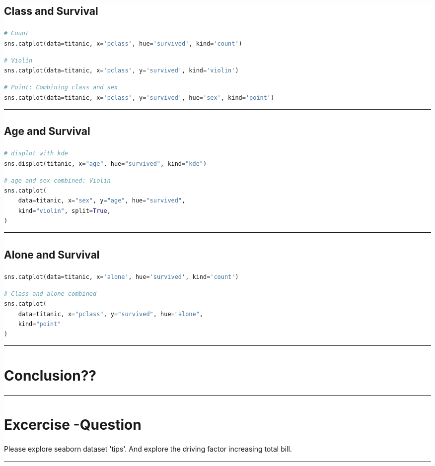 ## Class and Survival
```python
# Count
sns.catplot(data=titanic, x='pclass', hue='survived', kind='count')
```
```python
# Violin
sns.catplot(data=titanic, x='pclass', y='survived', kind='violin')
```
```python
# Point: Combining class and sex
sns.catplot(data=titanic, x='pclass', y='survived', hue='sex', kind='point')
```

---
## Age and Survival
```python
# displot with kde
sns.displot(titanic, x="age", hue="survived", kind="kde")
```
```python
# age and sex combined: Violin
sns.catplot(
    data=titanic, x="sex", y="age", hue="survived",
    kind="violin", split=True,
)
```

---
## Alone and Survival
```python
sns.catplot(data=titanic, x='alone', hue='survived', kind='count')
```
```python
# Class and alone combined
sns.catplot(
    data=titanic, x="pclass", y="survived", hue="alone",
    kind="point"
)
```

---
# Conclusion??

---
# Excercise -Question

Please explore seaborn dataset 'tips'. And explore the driving factor increasing total bill.

---
